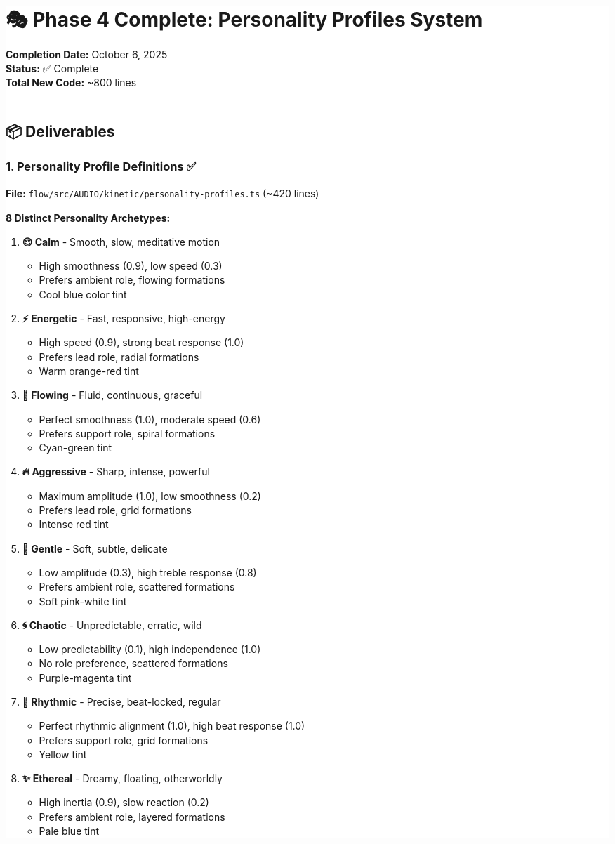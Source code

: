 # 🎭 Phase 4 Complete: Personality Profiles System

**Completion Date:** October 6, 2025  
**Status:** ✅ Complete  
**Total New Code:** ~800 lines

---

## 📦 Deliverables

### 1. **Personality Profile Definitions** ✅
**File:** `flow/src/AUDIO/kinetic/personality-profiles.ts` (~420 lines)

**8 Distinct Personality Archetypes:**

1. **😌 Calm** - Smooth, slow, meditative motion
   - High smoothness (0.9), low speed (0.3)
   - Prefers ambient role, flowing formations
   - Cool blue color tint
   
2. **⚡ Energetic** - Fast, responsive, high-energy
   - High speed (0.9), strong beat response (1.0)
   - Prefers lead role, radial formations
   - Warm orange-red tint
   
3. **🌊 Flowing** - Fluid, continuous, graceful
   - Perfect smoothness (1.0), moderate speed (0.6)
   - Prefers support role, spiral formations
   - Cyan-green tint
   
4. **🔥 Aggressive** - Sharp, intense, powerful
   - Maximum amplitude (1.0), low smoothness (0.2)
   - Prefers lead role, grid formations
   - Intense red tint
   
5. **🌸 Gentle** - Soft, subtle, delicate
   - Low amplitude (0.3), high treble response (0.8)
   - Prefers ambient role, scattered formations
   - Soft pink-white tint
   
6. **🌀 Chaotic** - Unpredictable, erratic, wild
   - Low predictability (0.1), high independence (1.0)
   - No role preference, scattered formations
   - Purple-magenta tint
   
7. **🥁 Rhythmic** - Precise, beat-locked, regular
   - Perfect rhythmic alignment (1.0), high beat response (1.0)
   - Prefers support role, grid formations
   - Yellow tint
   
8. **✨ Ethereal** - Dreamy, floating, otherworldly
   - High inertia (0.9), slow reaction (0.2)
   - Prefers ambient role, layered formations
   - Pale blue tint
